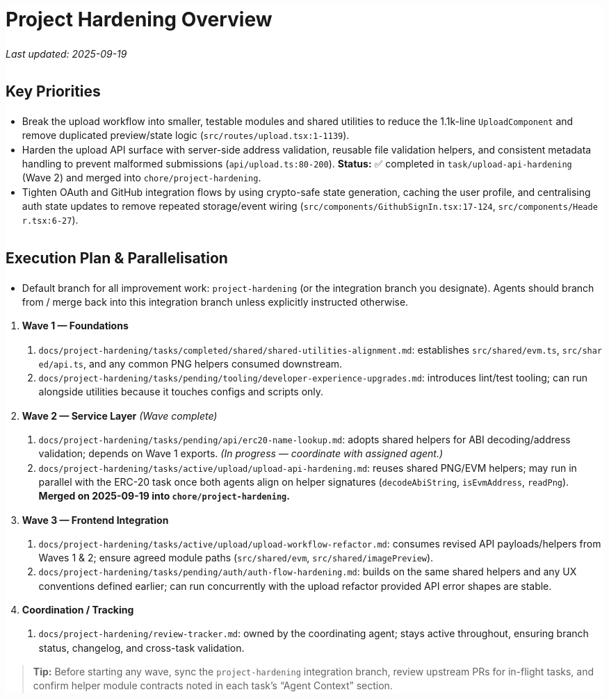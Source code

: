 # Project Hardening Overview

_Last updated: 2025-09-19_

## Key Priorities

- Break the upload workflow into smaller, testable modules and shared utilities to reduce the 1.1k-line `UploadComponent` and remove duplicated preview/state logic (`src/routes/upload.tsx:1-1139`).
- Harden the upload API surface with server-side address validation, reusable file validation helpers, and consistent metadata handling to prevent malformed submissions (`api/upload.ts:80-200`). **Status:** ✅ completed in `task/upload-api-hardening` (Wave 2) and merged into `chore/project-hardening`.
- Tighten OAuth and GitHub integration flows by using crypto-safe state generation, caching the user profile, and centralising auth state updates to remove repeated storage/event wiring (`src/components/GithubSignIn.tsx:17-124`, `src/components/Header.tsx:6-27`).

## Execution Plan & Parallelisation

- Default branch for all improvement work: `project-hardening` (or the integration branch you designate). Agents should branch from / merge back into this integration branch unless explicitly instructed otherwise.

1. **Wave 1 — Foundations**
    1. `docs/project-hardening/tasks/completed/shared/shared-utilities-alignment.md`: establishes `src/shared/evm.ts`, `src/shared/api.ts`, and any common PNG helpers consumed downstream.
    2. `docs/project-hardening/tasks/pending/tooling/developer-experience-upgrades.md`: introduces lint/test tooling; can run alongside utilities because it touches configs and scripts only.

2. **Wave 2 — Service Layer** *(Wave complete)*
    1. `docs/project-hardening/tasks/pending/api/erc20-name-lookup.md`: adopts shared helpers for ABI decoding/address validation; depends on Wave 1 exports. *(In progress — coordinate with assigned agent.)*
    2. `docs/project-hardening/tasks/active/upload/upload-api-hardening.md`: reuses shared PNG/EVM helpers; may run in parallel with the ERC-20 task once both agents align on helper signatures (`decodeAbiString`, `isEvmAddress`, `readPng`). **Merged on 2025-09-19 into `chore/project-hardening`.**

3. **Wave 3 — Frontend Integration**
    1. `docs/project-hardening/tasks/active/upload/upload-workflow-refactor.md`: consumes revised API payloads/helpers from Waves 1 & 2; ensure agreed module paths (`src/shared/evm`, `src/shared/imagePreview`).
    2. `docs/project-hardening/tasks/pending/auth/auth-flow-hardening.md`: builds on the same shared helpers and any UX conventions defined earlier; can run concurrently with the upload refactor provided API error shapes are stable.

4. **Coordination / Tracking**
    1. `docs/project-hardening/review-tracker.md`: owned by the coordinating agent; stays active throughout, ensuring branch status, changelog, and cross-task validation.

> **Tip:** Before starting any wave, sync the `project-hardening` integration branch, review upstream PRs for in-flight tasks, and confirm helper module contracts noted in each task’s “Agent Context” section.
